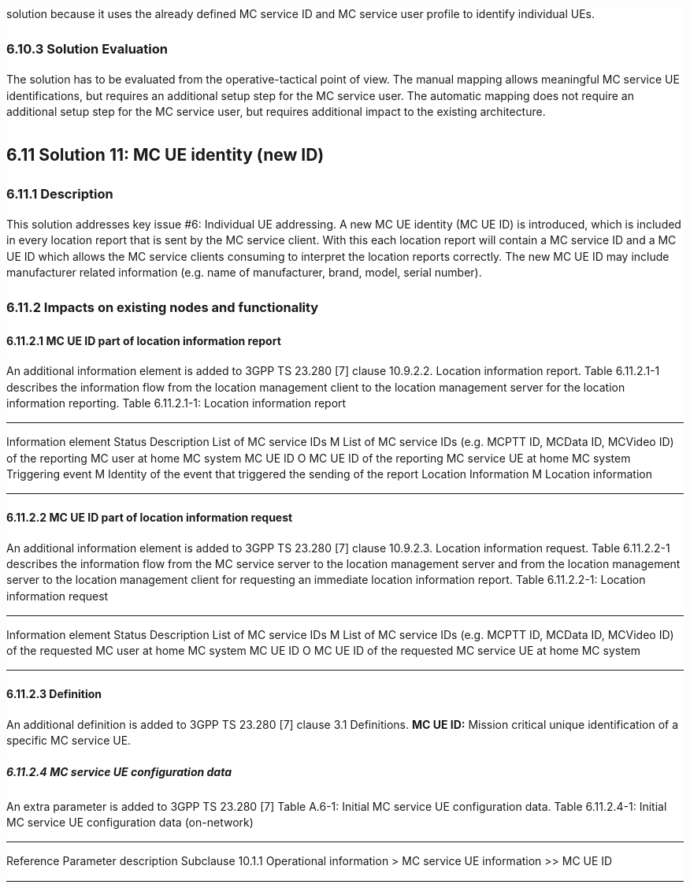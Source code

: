 solution because it uses the already defined MC service ID and MC service user
profile to identify individual UEs.
### 6.10.3 Solution Evaluation
The solution has to be evaluated from the operative-tactical point of view.
The manual mapping allows meaningful MC service UE identifications, but
requires an additional setup step for the MC service user.
The automatic mapping does not require an additional setup step for the MC
service user, but requires additional impact to the existing architecture.
## 6.11 Solution 11: MC UE identity (new ID)
### 6.11.1 Description
This solution addresses key issue #6: Individual UE addressing.
A new MC UE identity (MC UE ID) is introduced, which is included in every
location report that is sent by the MC service client. With this each location
report will contain a MC service ID and a MC UE ID which allows the MC service
clients consuming to interpret the location reports correctly.
The new MC UE ID may include manufacturer related information (e.g. name of
manufacturer, brand, model, serial number).
### 6.11.2 Impacts on existing nodes and functionality
#### 6.11.2.1 MC UE ID part of location information report
An additional information element is added to 3GPP TS 23.280 [7] clause
10.9.2.2. Location information report.
Table 6.11.2.1-1 describes the information flow from the location management
client to the location management server for the location information
reporting.
Table 6.11.2.1-1: Location information report
* * *
Information element Status Description List of MC service IDs M List of MC
service IDs (e.g. MCPTT ID, MCData ID, MCVideo ID) of the reporting MC user at
home MC system MC UE ID O MC UE ID of the reporting MC service UE at home MC
system Triggering event M Identity of the event that triggered the sending of
the report Location Information M Location information
* * *
#### 6.11.2.2 MC UE ID part of location information request
An additional information element is added to 3GPP TS 23.280 [7] clause
10.9.2.3. Location information request.
Table 6.11.2.2-1 describes the information flow from the MC service server to
the location management server and from the location management server to the
location management client for requesting an immediate location information
report.
Table 6.11.2.2-1: Location information request
* * *
Information element Status Description List of MC service IDs M List of MC
service IDs (e.g. MCPTT ID, MCData ID, MCVideo ID) of the requested MC user at
home MC system MC UE ID O MC UE ID of the requested MC service UE at home MC
system
* * *
#### 6.11.2.3 Definition
An additional definition is added to 3GPP TS 23.280 [7] clause 3.1
Definitions.
**MC UE ID:** Mission critical unique identification of a specific MC service
UE.
##### 6.11.2.4 MC service UE configuration data
An extra parameter is added to 3GPP TS 23.280 [7] Table A.6-1: Initial MC
service UE configuration data.
Table 6.11.2.4-1: Initial MC service UE configuration data (on-network)
* * *
Reference Parameter description Subclause 10.1.1 Operational information > MC
service UE information >> MC UE ID
* * *